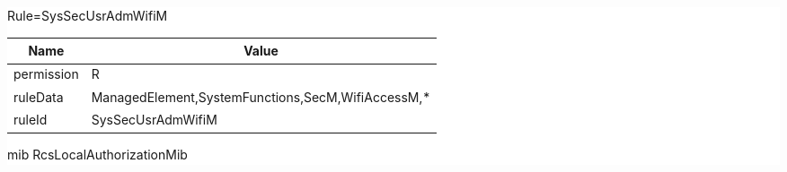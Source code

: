 Rule=SysSecUsrAdmWifiM

| Name       | Value                                             |
|------------|---------------------------------------------------|
| permission | R                                                 |
| ruleData   | ManagedElement,SystemFunctions,SecM,WifiAccessM,* |
| ruleId     | SysSecUsrAdmWifiM                                 |

mib RcsLocalAuthorizationMib